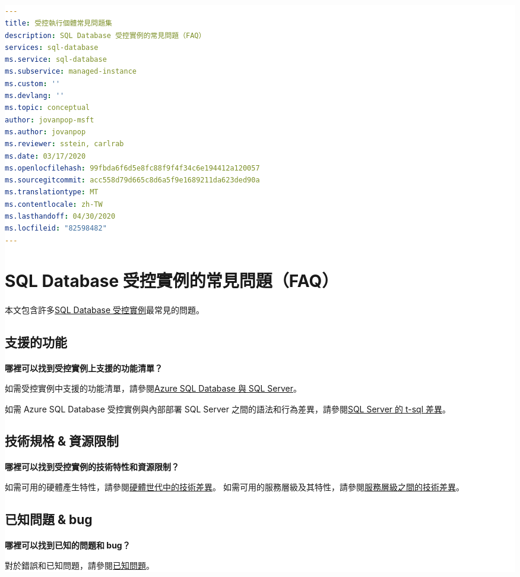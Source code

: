 ```yaml
---
title: 受控執行個體常見問題集
description: SQL Database 受控實例的常見問題（FAQ）
services: sql-database
ms.service: sql-database
ms.subservice: managed-instance
ms.custom: ''
ms.devlang: ''
ms.topic: conceptual
author: jovanpop-msft
ms.author: jovanpop
ms.reviewer: sstein, carlrab
ms.date: 03/17/2020
ms.openlocfilehash: 99fbda6f6d5e8fc88f9f4f34c6e194412a120057
ms.sourcegitcommit: acc558d79d665c8d6a5f9e1689211da623ded90a
ms.translationtype: MT
ms.contentlocale: zh-TW
ms.lasthandoff: 04/30/2020
ms.locfileid: "82598482"
---
```

# <a name="sql-database-managed-instance-frequently-asked-questions-faq"></a>SQL Database 受控實例的常見問題（FAQ）

本文包含許多[SQL Database 受控實例](sql-database-managed-instance.md)最常見的問題。

## <a name="supported-features"></a>支援的功能

**哪裡可以找到受控實例上支援的功能清單？**

如需受控實例中支援的功能清單，請參閱[Azure SQL Database 與 SQL Server](sql-database-features.md)。

如需 Azure SQL Database 受控實例與內部部署 SQL Server 之間的語法和行為差異，請參閱[SQL Server 的 t-sql 差異](sql-database-managed-instance-transact-sql-information.md)。


## <a name="tech-spec--resource-limits"></a>技術規格 & 資源限制
 
**哪裡可以找到受控實例的技術特性和資源限制？**

如需可用的硬體產生特性，請參閱[硬體世代中的技術差異](sql-database-managed-instance-resource-limits.md#hardware-generation-characteristics)。
如需可用的服務層級及其特性，請參閱[服務層級之間的技術差異](sql-database-managed-instance-resource-limits.md#service-tier-characteristics)。

## <a name="known-issues--bugs"></a>已知問題 & bug

**哪裡可以找到已知的問題和 bug？**

對於錯誤和已知問題，請參閱[已知問題](sql-database-release-notes.md#known-issues)。
